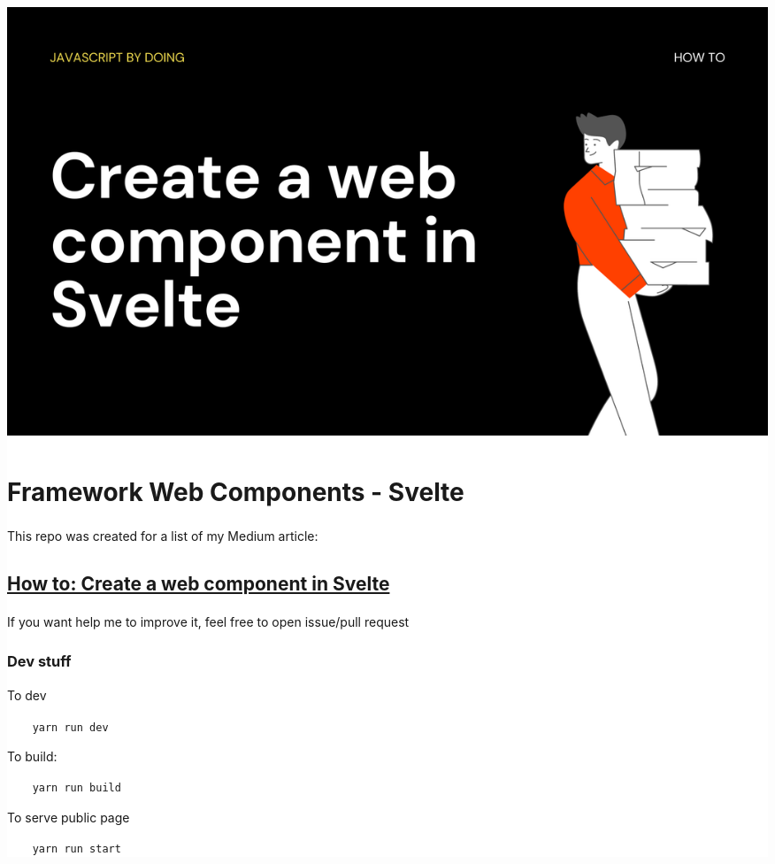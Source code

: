 <img src="https://github.com/thecreazy/framework-webcomponents/blob/main/docs/2.png?raw=true" alt="Icon" width="100%"/>

# Framework Web Components - Svelte

This repo was created for a list of my Medium article:

## [How to: Create a web component in Svelte]()



If you want help me to improve it, feel free to open issue/pull request 


### Dev stuff

To dev

```bash
    yarn run dev
```


To build:

```bash
    yarn run build
```

To serve public page

```bash
    yarn run start
```
